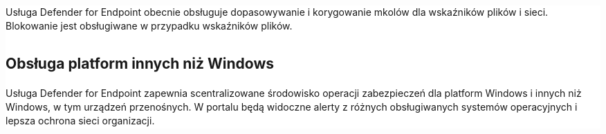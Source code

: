 Usługa Defender for Endpoint obecnie obsługuje dopasowywanie i korygowanie mkolów dla wskaźników plików i sieci. Blokowanie jest obsługiwane w przypadku wskaźników plików.

## <a name="support-for-non-windows-platforms"></a>Obsługa platform innych niż Windows

Usługa Defender for Endpoint zapewnia scentralizowane środowisko operacji zabezpieczeń dla platform Windows i innych niż Windows, w tym urządzeń przenośnych. W portalu będą widoczne alerty z różnych obsługiwanych systemów operacyjnych i lepsza ochrona sieci organizacji.
